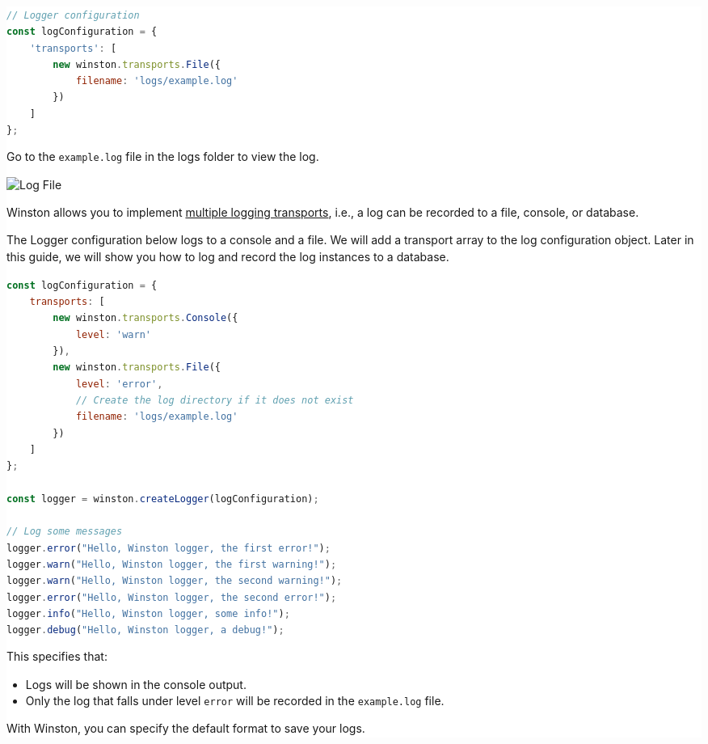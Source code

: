 ```js
// Logger configuration
const logConfiguration = {
    'transports': [
        new winston.transports.File({
            filename: 'logs/example.log'
        })
    ]
};
```

Go to the `example.log` file in the logs folder to view the log.

![Log File](/engineering-education/logging-with-winston/log-file.png)

Winston allows you to implement [multiple logging transports](https://github.com/winstonjs/winston#working-with-multiple-loggers-in-winston), i.e., a log can be recorded to a file, console, or database.

The Logger configuration below logs to a console and a file. We will add a transport array to the log configuration object. Later in this guide, we will show you how to log and record the log instances to a database.

```js
const logConfiguration = {
    transports: [
        new winston.transports.Console({
            level: 'warn'
        }),
        new winston.transports.File({
            level: 'error',
            // Create the log directory if it does not exist
            filename: 'logs/example.log'
        })
    ]
};

const logger = winston.createLogger(logConfiguration);

// Log some messages
logger.error("Hello, Winston logger, the first error!");
logger.warn("Hello, Winston logger, the first warning!");
logger.warn("Hello, Winston logger, the second warning!");
logger.error("Hello, Winston logger, the second error!");
logger.info("Hello, Winston logger, some info!");
logger.debug("Hello, Winston logger, a debug!");
```

This specifies that:

- Logs will be shown in the console output.
- Only the log that falls under level `error` will be recorded in the `example.log` file.

With Winston, you can specify the default format to save your logs.
